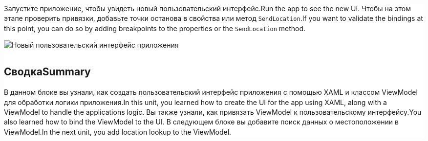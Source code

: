 <span data-ttu-id="2086c-169">Запустите приложение, чтобы увидеть новый пользовательский интерфейс.</span><span class="sxs-lookup"><span data-stu-id="2086c-169">Run the app to see the new UI.</span></span> <span data-ttu-id="2086c-170">Чтобы на этом этапе проверить привязки, добавьте точки останова в свойства или метод `SendLocation`.</span><span class="sxs-lookup"><span data-stu-id="2086c-170">If you want to validate the bindings at this point, you can do so by adding breakpoints to the properties or the `SendLocation` method.</span></span>

![Новый пользовательский интерфейс приложения](../media-drafts/3-new-ui.png)

## <a name="summary"></a><span data-ttu-id="2086c-172">Сводка</span><span class="sxs-lookup"><span data-stu-id="2086c-172">Summary</span></span>

<span data-ttu-id="2086c-173">В данном блоке вы узнали, как создать пользовательский интерфейс приложения с помощью XAML и классом ViewModel для обработки логики приложения.</span><span class="sxs-lookup"><span data-stu-id="2086c-173">In this unit, you learned how to create the UI for the app using XAML, along with a ViewModel to handle the applications logic.</span></span> <span data-ttu-id="2086c-174">Вы также узнали, как привязать ViewModel к пользовательскому интерфейсу.</span><span class="sxs-lookup"><span data-stu-id="2086c-174">You also learned how to bind the ViewModel to the UI.</span></span> <span data-ttu-id="2086c-175">В следующем блоке вы добавите поиск данных о местоположении в ViewModel.</span><span class="sxs-lookup"><span data-stu-id="2086c-175">In the next unit, you add location lookup to the ViewModel.</span></span>
